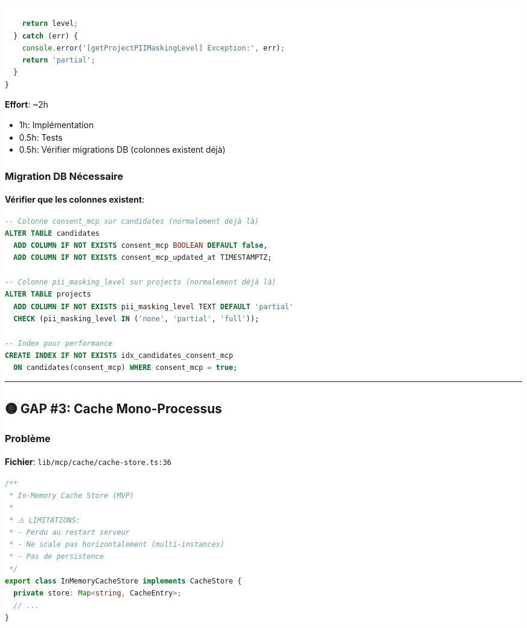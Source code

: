 ```typescript

    return level;
  } catch (err) {
    console.error('[getProjectPIIMaskingLevel] Exception:', err);
    return 'partial';
  }
}
```

**Effort**: ~2h
- 1h: Implémentation
- 0.5h: Tests
- 0.5h: Vérifier migrations DB (colonnes existent déjà)

### Migration DB Nécessaire

**Vérifier que les colonnes existent**:

```sql
-- Colonne consent_mcp sur candidates (normalement déjà là)
ALTER TABLE candidates
  ADD COLUMN IF NOT EXISTS consent_mcp BOOLEAN DEFAULT false,
  ADD COLUMN IF NOT EXISTS consent_mcp_updated_at TIMESTAMPTZ;

-- Colonne pii_masking_level sur projects (normalement déjà là)
ALTER TABLE projects
  ADD COLUMN IF NOT EXISTS pii_masking_level TEXT DEFAULT 'partial'
  CHECK (pii_masking_level IN ('none', 'partial', 'full'));

-- Index pour performance
CREATE INDEX IF NOT EXISTS idx_candidates_consent_mcp
  ON candidates(consent_mcp) WHERE consent_mcp = true;
```

---

## 🟡 GAP #3: Cache Mono-Processus

### Problème

**Fichier**: `lib/mcp/cache/cache-store.ts:36`

```typescript
/**
 * In-Memory Cache Store (MVP)
 *
 * ⚠️ LIMITATIONS:
 * - Perdu au restart serveur
 * - Ne scale pas horizontalement (multi-instances)
 * - Pas de persistence
 */
export class InMemoryCacheStore implements CacheStore {
  private store: Map<string, CacheEntry>;
  // ...
}
```
